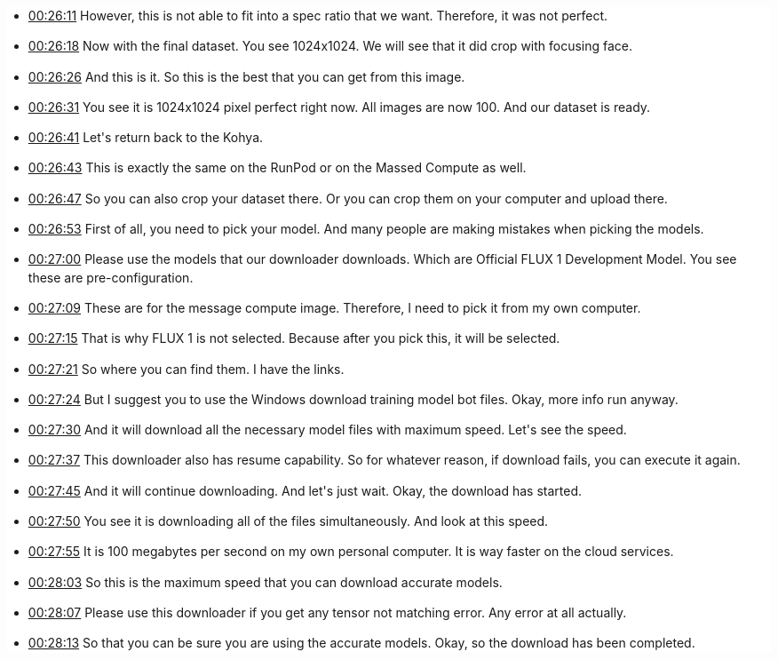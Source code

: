 - [00:26:11](https://www.youtube.com/watch?v=FvpWy1x5etM&t=1571) However, this is not able to fit into a spec ratio that we want. Therefore, it was not perfect.

- [00:26:18](https://www.youtube.com/watch?v=FvpWy1x5etM&t=1578) Now with the final dataset. You see 1024x1024. We will see that it did crop with focusing face.

- [00:26:26](https://www.youtube.com/watch?v=FvpWy1x5etM&t=1586) And this is it. So this is the best that you can get from this image.

- [00:26:31](https://www.youtube.com/watch?v=FvpWy1x5etM&t=1591) You see it is 1024x1024 pixel perfect right now. All images are now 100. And our dataset is ready.

- [00:26:41](https://www.youtube.com/watch?v=FvpWy1x5etM&t=1601) Let's return back to the Kohya.

- [00:26:43](https://www.youtube.com/watch?v=FvpWy1x5etM&t=1603) This is exactly the same on the RunPod or on the Massed Compute as well.

- [00:26:47](https://www.youtube.com/watch?v=FvpWy1x5etM&t=1607) So you can also crop your dataset there. Or you can crop them on your computer and upload there.

- [00:26:53](https://www.youtube.com/watch?v=FvpWy1x5etM&t=1613) First of all, you need to pick your model. And many people are making mistakes when picking the models.

- [00:27:00](https://www.youtube.com/watch?v=FvpWy1x5etM&t=1620) Please use the models that our downloader downloads. Which are Official FLUX 1 Development Model. You see these are pre-configuration.

- [00:27:09](https://www.youtube.com/watch?v=FvpWy1x5etM&t=1629) These are for the message compute image. Therefore, I need to pick it from my own computer.

- [00:27:15](https://www.youtube.com/watch?v=FvpWy1x5etM&t=1635) That is why FLUX 1 is not selected. Because after you pick this, it will be selected.

- [00:27:21](https://www.youtube.com/watch?v=FvpWy1x5etM&t=1641) So where you can find them. I have the links.

- [00:27:24](https://www.youtube.com/watch?v=FvpWy1x5etM&t=1644) But I suggest you to use the Windows download training model bot files. Okay, more info run anyway.

- [00:27:30](https://www.youtube.com/watch?v=FvpWy1x5etM&t=1650) And it will download all the necessary model files with maximum speed. Let's see the speed.

- [00:27:37](https://www.youtube.com/watch?v=FvpWy1x5etM&t=1657) This downloader also has resume capability. So for whatever reason, if download fails, you can execute it again.

- [00:27:45](https://www.youtube.com/watch?v=FvpWy1x5etM&t=1665) And it will continue downloading. And let's just wait. Okay, the download has started.

- [00:27:50](https://www.youtube.com/watch?v=FvpWy1x5etM&t=1670) You see it is downloading all of the files simultaneously. And look at this speed.

- [00:27:55](https://www.youtube.com/watch?v=FvpWy1x5etM&t=1675) It is 100 megabytes per second on my own personal computer. It is way faster on the cloud services.

- [00:28:03](https://www.youtube.com/watch?v=FvpWy1x5etM&t=1683) So this is the maximum speed that you can download accurate models.

- [00:28:07](https://www.youtube.com/watch?v=FvpWy1x5etM&t=1687) Please use this downloader if you get any tensor not matching error. Any error at all actually.

- [00:28:13](https://www.youtube.com/watch?v=FvpWy1x5etM&t=1693) So that you can be sure you are using the accurate models. Okay, so the download has been completed.
